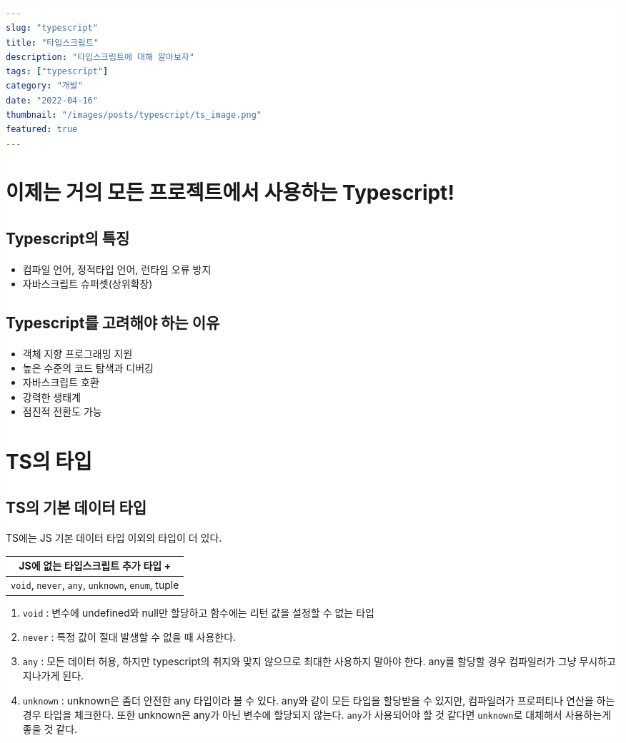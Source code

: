 ```yaml
---
slug: "typescript"
title: "타입스크립트"
description: "타입스크립트에 대해 알아보자"
tags: ["typescript"]
category: "개발"
date: "2022-04-16"
thumbnail: "/images/posts/typescript/ts_image.png"
featured: true
---
```


# 이제는 거의 모든 프로젝트에서 사용하는 Typescript!

## Typescript의 특징

- 컴파일 언어, 정적타입 언어, 런타임 오류 방지
- 자바스크립트 슈퍼셋(상위확장)

## Typescript를 고려해야 하는 이유

- 객체 지향 프로그래밍 지원
- 높은 수준의 코드 탐색과 디버깅
- 자바스크립트 호환
- 강력한 생태계
- 점진적 전환도 가능

# TS의 타입

## TS의 기본 데이터 타입

TS에는 JS 기본 데이터 타입 이외의 타입이 더 있다.

| JS에 없는 타입스크립트 추가 타입 +               |
| ------------------------------------------------ |
| `void`, `never`, `any`, `unknown`, `enum`, tuple |

1. `void` : 변수에 undefined와 null만 할당하고 함수에는 리턴 값을 설정할 수 없는 타입

2. `never` : 특정 값이 절대 발생할 수 없을 때 사용한다.

3. `any` : 모든 데이터 허용, 하지만 typescript의 취지와 맞지 않으므로 최대한 사용하지 말아야 한다. any를 할당할 경우 컴파일러가 그냥 무시하고 지나가게 된다.

4. `unknown` : unknown은 좀더 안전한 any 타입이라 볼 수 있다. any와 같이 모든 타입을 할당받을 수 있지만, 컴파일러가 프로퍼티나 연산을 하는 경우 타입을 체크한다.
   또한 unknown은 any가 아닌 변수에 할당되지 않는다.
   `any`가 사용되어야 할 것 같다면 `unknown`로 대체해서 사용하는게 좋을 것 같다.


  [index: number]: string;